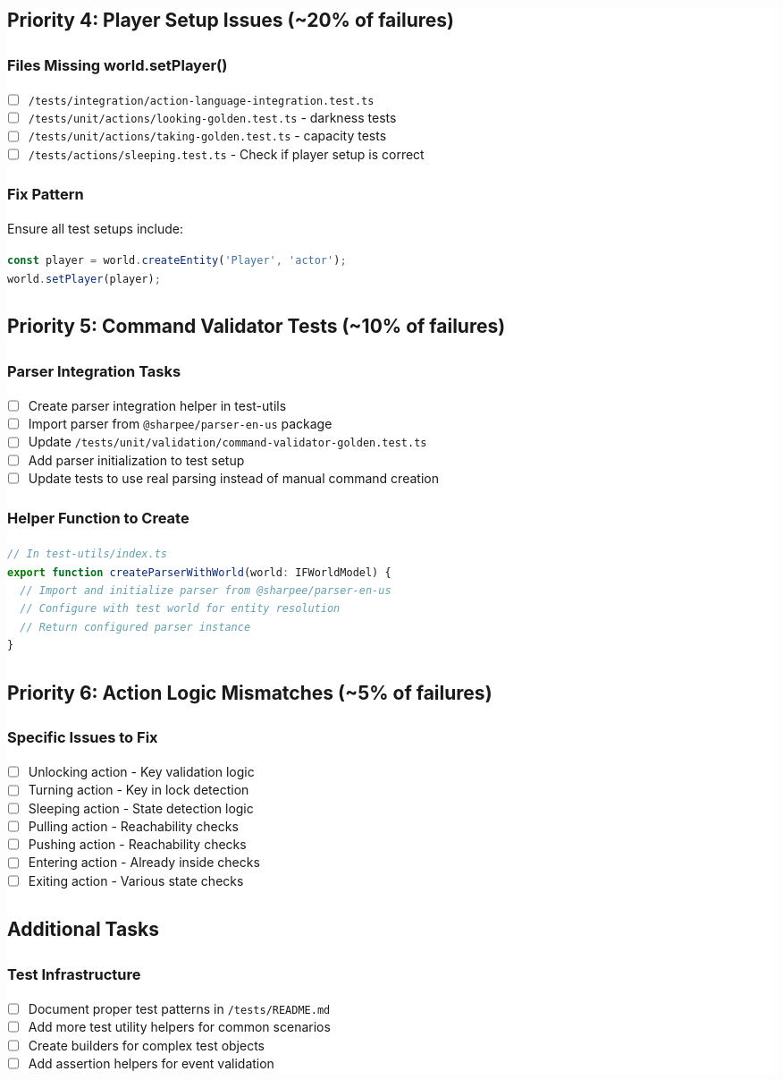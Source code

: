 ## Priority 4: Player Setup Issues (~20% of failures)

### Files Missing world.setPlayer()
- [ ] `/tests/integration/action-language-integration.test.ts`
- [ ] `/tests/unit/actions/looking-golden.test.ts` - darkness tests
- [ ] `/tests/unit/actions/taking-golden.test.ts` - capacity tests
- [ ] `/tests/actions/sleeping.test.ts` - Check if player setup is correct

### Fix Pattern
Ensure all test setups include:
```typescript
const player = world.createEntity('Player', 'actor');
world.setPlayer(player);
```

## Priority 5: Command Validator Tests (~10% of failures)

### Parser Integration Tasks
- [ ] Create parser integration helper in test-utils
- [ ] Import parser from `@sharpee/parser-en-us` package
- [ ] Update `/tests/unit/validation/command-validator-golden.test.ts`
- [ ] Add parser initialization to test setup
- [ ] Update tests to use real parsing instead of manual command creation

### Helper Function to Create
```typescript
// In test-utils/index.ts
export function createParserWithWorld(world: IFWorldModel) {
  // Import and initialize parser from @sharpee/parser-en-us
  // Configure with test world for entity resolution
  // Return configured parser instance
}
```

## Priority 6: Action Logic Mismatches (~5% of failures)

### Specific Issues to Fix
- [ ] Unlocking action - Key validation logic
- [ ] Turning action - Key in lock detection
- [ ] Sleeping action - State detection logic
- [ ] Pulling action - Reachability checks
- [ ] Pushing action - Reachability checks
- [ ] Entering action - Already inside checks
- [ ] Exiting action - Various state checks

## Additional Tasks

### Test Infrastructure
- [ ] Document proper test patterns in `/tests/README.md`
- [ ] Add more test utility helpers for common scenarios
- [ ] Create builders for complex test objects
- [ ] Add assertion helpers for event validation
